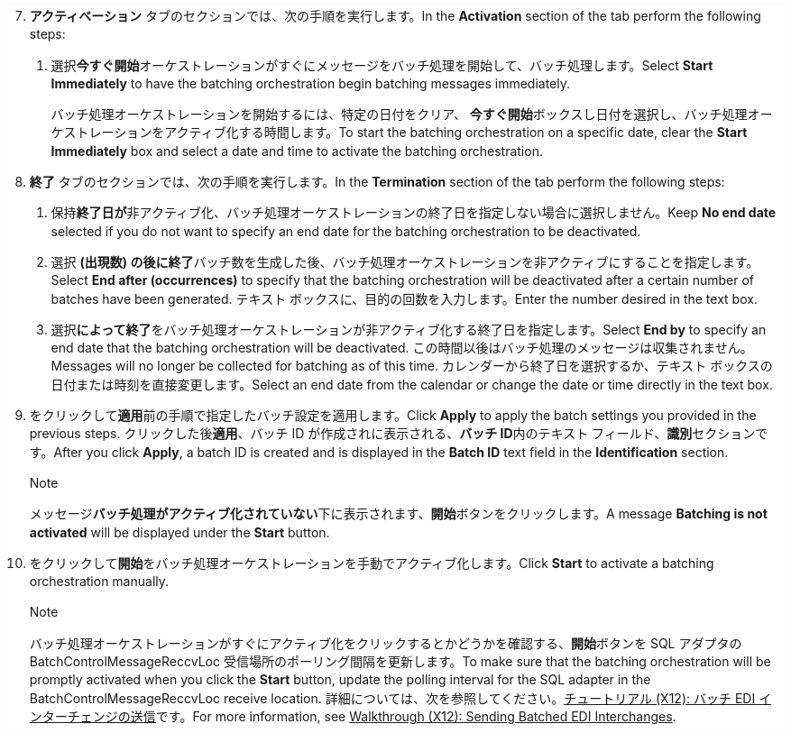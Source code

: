 7.  <span data-ttu-id="e39fc-169">**アクティベーション** タブのセクションでは、次の手順を実行します。</span><span class="sxs-lookup"><span data-stu-id="e39fc-169">In the **Activation** section of the tab perform the following steps:</span></span>  
  
    1.  <span data-ttu-id="e39fc-170">選択**今すぐ開始**オーケストレーションがすぐにメッセージをバッチ処理を開始して、バッチ処理します。</span><span class="sxs-lookup"><span data-stu-id="e39fc-170">Select **Start Immediately** to have the batching orchestration begin batching messages immediately.</span></span>  
  
         <span data-ttu-id="e39fc-171">バッチ処理オーケストレーションを開始するには、特定の日付をクリア、 **今すぐ開始**ボックスし日付を選択し、バッチ処理オーケストレーションをアクティブ化する時間します。</span><span class="sxs-lookup"><span data-stu-id="e39fc-171">To start the batching orchestration on a specific date, clear the **Start Immediately** box and select a date and time to activate the batching orchestration.</span></span>  
  
8.  <span data-ttu-id="e39fc-172">**終了** タブのセクションでは、次の手順を実行します。</span><span class="sxs-lookup"><span data-stu-id="e39fc-172">In the **Termination** section of the tab perform the following steps:</span></span>  
  
    1.  <span data-ttu-id="e39fc-173">保持**終了日が**非アクティブ化、バッチ処理オーケストレーションの終了日を指定しない場合に選択しません。</span><span class="sxs-lookup"><span data-stu-id="e39fc-173">Keep **No end date** selected if you do not want to specify an end date for the batching orchestration to be deactivated.</span></span>  
  
    2.  <span data-ttu-id="e39fc-174">選択 **(出現数) の後に終了**バッチ数を生成した後、バッチ処理オーケストレーションを非アクティブにすることを指定します。</span><span class="sxs-lookup"><span data-stu-id="e39fc-174">Select **End after (occurrences)** to specify that the batching orchestration will be deactivated after a certain number of batches have been generated.</span></span> <span data-ttu-id="e39fc-175">テキスト ボックスに、目的の回数を入力します。</span><span class="sxs-lookup"><span data-stu-id="e39fc-175">Enter the number desired in the text box.</span></span>  
  
    3.  <span data-ttu-id="e39fc-176">選択**によって終了**をバッチ処理オーケストレーションが非アクティブ化する終了日を指定します。</span><span class="sxs-lookup"><span data-stu-id="e39fc-176">Select **End by** to specify an end date that the batching orchestration will be deactivated.</span></span> <span data-ttu-id="e39fc-177">この時間以後はバッチ処理のメッセージは収集されません。</span><span class="sxs-lookup"><span data-stu-id="e39fc-177">Messages will no longer be collected for batching as of this time.</span></span> <span data-ttu-id="e39fc-178">カレンダーから終了日を選択するか、テキスト ボックスの日付または時刻を直接変更します。</span><span class="sxs-lookup"><span data-stu-id="e39fc-178">Select an end date from the calendar or change the date or time directly in the text box.</span></span>  
  
9. <span data-ttu-id="e39fc-179">をクリックして**適用**前の手順で指定したバッチ設定を適用します。</span><span class="sxs-lookup"><span data-stu-id="e39fc-179">Click **Apply** to apply the batch settings you provided in the previous steps.</span></span> <span data-ttu-id="e39fc-180">クリックした後**適用**、バッチ ID が作成されに表示される、**バッチ ID**内のテキスト フィールド、**識別**セクションです。</span><span class="sxs-lookup"><span data-stu-id="e39fc-180">After you click **Apply**, a batch ID is created and is displayed in the **Batch ID** text field in the **Identification** section.</span></span>  
  
    > [!NOTE]
    >  <span data-ttu-id="e39fc-181">メッセージ**バッチ処理がアクティブ化されていない**下に表示されます、**開始**ボタンをクリックします。</span><span class="sxs-lookup"><span data-stu-id="e39fc-181">A message **Batching is not activated** will be displayed under the **Start** button.</span></span>  
  
10. <span data-ttu-id="e39fc-182">をクリックして**開始**をバッチ処理オーケストレーションを手動でアクティブ化します。</span><span class="sxs-lookup"><span data-stu-id="e39fc-182">Click **Start** to activate a batching orchestration manually.</span></span>  
  
    > [!NOTE]
    >  <span data-ttu-id="e39fc-183">バッチ処理オーケストレーションがすぐにアクティブ化をクリックするとかどうかを確認する、**開始**ボタンを SQL アダプタの BatchControlMessageReccvLoc 受信場所のポーリング間隔を更新します。</span><span class="sxs-lookup"><span data-stu-id="e39fc-183">To make sure that the batching orchestration will be promptly activated when you click the **Start** button, update the polling interval for the SQL adapter in the BatchControlMessageReccvLoc receive location.</span></span> <span data-ttu-id="e39fc-184">詳細については、次を参照してください。[チュートリアル (X12): バッチ EDI インターチェンジの送信](../core/walkthrough-x12-sending-batched-edi-interchanges.md)です。</span><span class="sxs-lookup"><span data-stu-id="e39fc-184">For more information, see [Walkthrough (X12): Sending Batched EDI Interchanges](../core/walkthrough-x12-sending-batched-edi-interchanges.md).</span></span>  
  